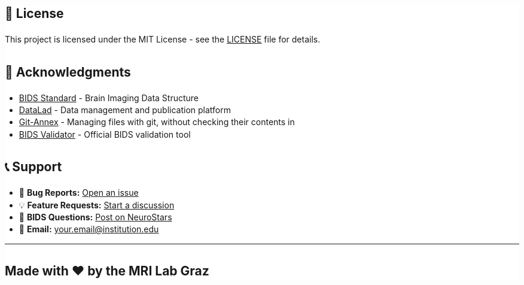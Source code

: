 ## 📄 License

This project is licensed under the MIT License - see the [LICENSE](LICENSE) file for details.

## 🙏 Acknowledgments

- [BIDS Standard](https://bids.neuroimaging.io/) - Brain Imaging Data Structure
- [DataLad](https://www.datalad.org/) - Data management and publication platform
- [Git-Annex](https://git-annex.branchable.com/) - Managing files with git, without checking their contents in
- [BIDS Validator](https://github.com/bids-standard/bids-validator) - Official BIDS validation tool

## 📞 Support

- 🐛 **Bug Reports:** [Open an issue](https://github.com/yourusername/bids2datalad/issues)
- 💡 **Feature Requests:** [Start a discussion](https://github.com/yourusername/bids2datalad/discussions)
- 🧠 **BIDS Questions:** [Post on NeuroStars](https://neurostars.org/tags/bids)
- 📧 **Email:** [your.email@institution.edu](mailto:your.email@institution.edu)

---

## Made with ❤️ by the MRI Lab Graz
